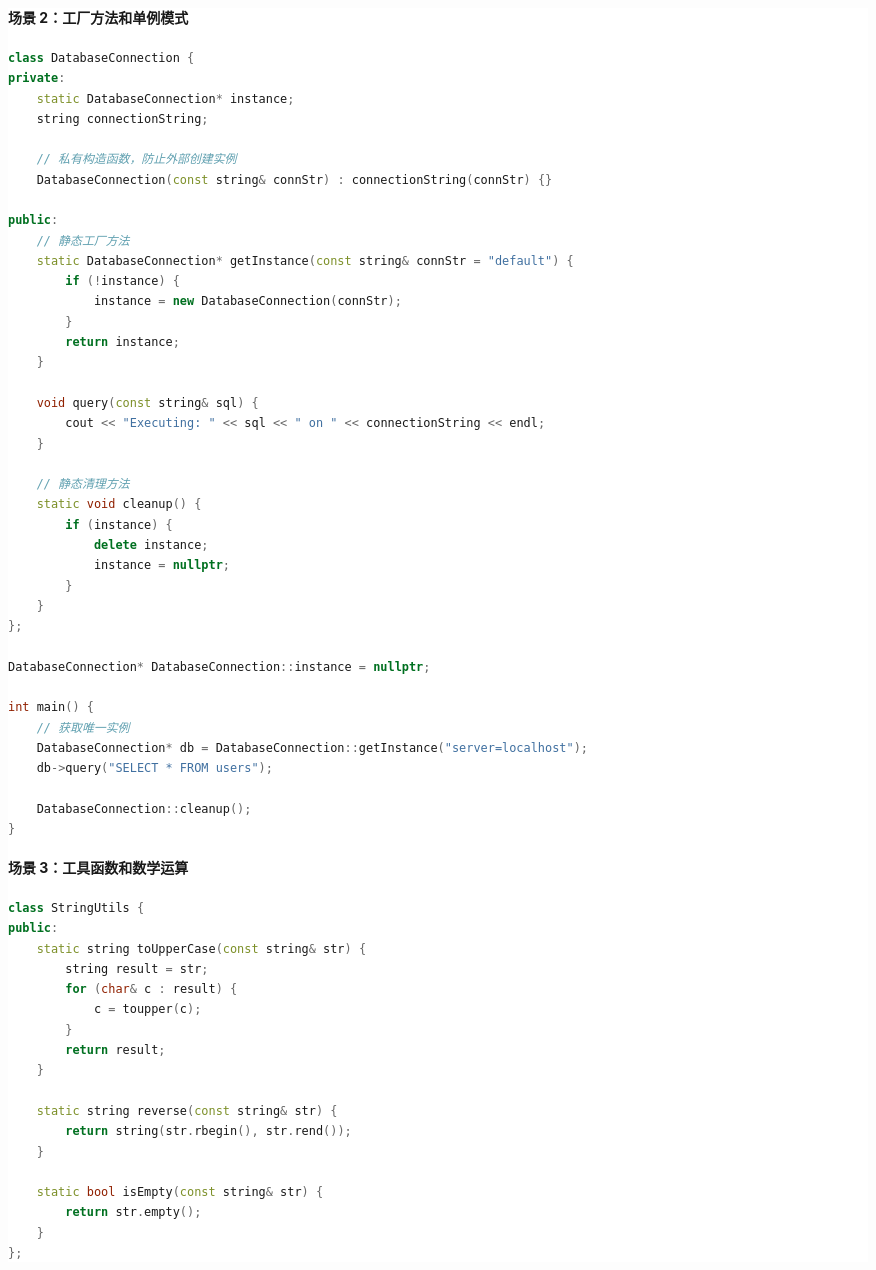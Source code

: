 #### 场景 2：工厂方法和单例模式
```cpp
class DatabaseConnection {
private:
    static DatabaseConnection* instance;
    string connectionString;
    
    // 私有构造函数，防止外部创建实例
    DatabaseConnection(const string& connStr) : connectionString(connStr) {}
    
public:
    // 静态工厂方法
    static DatabaseConnection* getInstance(const string& connStr = "default") {
        if (!instance) {
            instance = new DatabaseConnection(connStr);
        }
        return instance;
    }
    
    void query(const string& sql) {
        cout << "Executing: " << sql << " on " << connectionString << endl;
    }
    
    // 静态清理方法
    static void cleanup() {
        if (instance) {
            delete instance;
            instance = nullptr;
        }
    }
};

DatabaseConnection* DatabaseConnection::instance = nullptr;

int main() {
    // 获取唯一实例
    DatabaseConnection* db = DatabaseConnection::getInstance("server=localhost");
    db->query("SELECT * FROM users");
    
    DatabaseConnection::cleanup();
}
```

#### 场景 3：工具函数和数学运算
```cpp
class StringUtils {
public:
    static string toUpperCase(const string& str) {
        string result = str;
        for (char& c : result) {
            c = toupper(c);
        }
        return result;
    }
    
    static string reverse(const string& str) {
        return string(str.rbegin(), str.rend());
    }
    
    static bool isEmpty(const string& str) {
        return str.empty();
    }
};

```